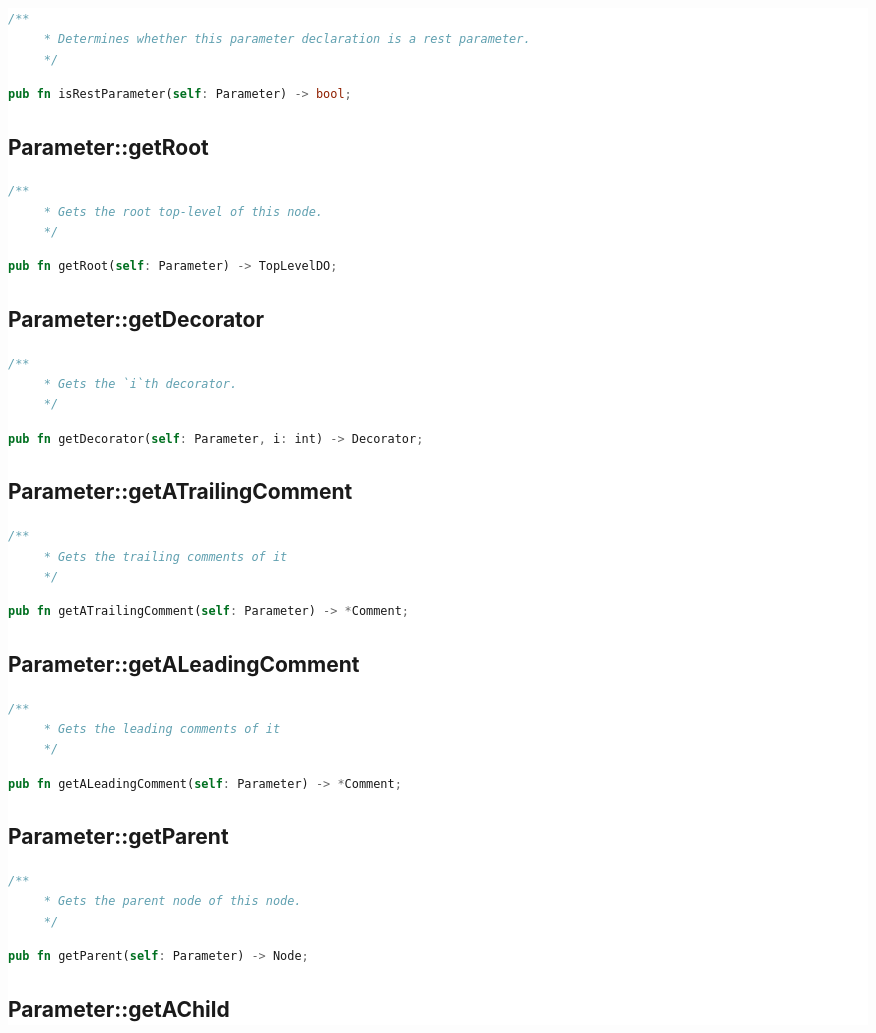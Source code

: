 ```rust
/**
     * Determines whether this parameter declaration is a rest parameter.
     */
```
```rust
pub fn isRestParameter(self: Parameter) -> bool;
```
## Parameter::getRoot

```rust
/**
     * Gets the root top-level of this node. 
     */
```
```rust
pub fn getRoot(self: Parameter) -> TopLevelDO;
```
## Parameter::getDecorator

```rust
/**
     * Gets the `i`th decorator.
     */
```
```rust
pub fn getDecorator(self: Parameter, i: int) -> Decorator;
```
## Parameter::getATrailingComment

```rust
/**
     * Gets the trailing comments of it
     */
```
```rust
pub fn getATrailingComment(self: Parameter) -> *Comment;
```
## Parameter::getALeadingComment

```rust
/**
     * Gets the leading comments of it
     */
```
```rust
pub fn getALeadingComment(self: Parameter) -> *Comment;
```
## Parameter::getParent

```rust
/**
     * Gets the parent node of this node.
     */
```
```rust
pub fn getParent(self: Parameter) -> Node;
```
## Parameter::getAChild

